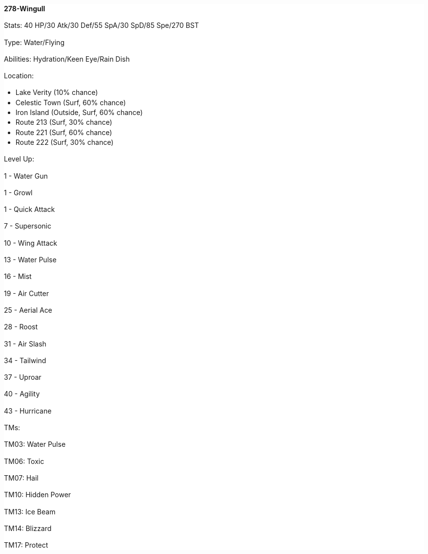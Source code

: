**278-Wingull**

Stats: 40 HP/30 Atk/30 Def/55 SpA/30 SpD/85 Spe/270 BST

Type: Water/Flying

Abilities: Hydration/Keen Eye/Rain Dish

Location:

- Lake Verity (10% chance)
- Celestic Town (Surf, 60% chance)
- Iron Island (Outside, Surf, 60% chance)
- Route 213 (Surf, 30% chance)
- Route 221 (Surf, 60% chance)
- Route 222 (Surf, 30% chance)

Level Up: 

1 - Water Gun

1 - Growl

1 - Quick Attack

7 - Supersonic

10 - Wing Attack

13 - Water Pulse

16 - Mist

19 - Air Cutter

25 - Aerial Ace

28 - Roost

31 - Air Slash

34 - Tailwind

37 - Uproar

40 - Agility

43 - Hurricane

TMs: 

TM03: Water Pulse

TM06: Toxic

TM07: Hail

TM10: Hidden Power

TM13: Ice Beam

TM14: Blizzard

TM17: Protect
